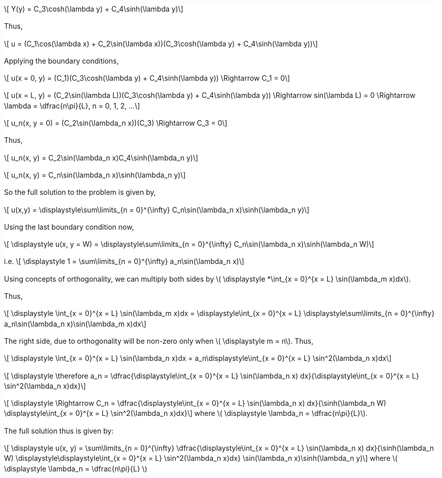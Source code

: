 \\[ Y(y) = C\_3\\cosh(\\lambda y) + C\_4\\sinh(\\lambda y)\\]

Thus,

\\[ u = (C\_1\\cos(\\lambda x) + C\_2\\sin(\\lambda x))(C\_3\\cosh(\\lambda y) + C\_4\\sinh(\\lambda y))\\]

Applying the boundary conditions,

\\[ u(x = 0, y) = (C\_1)(C\_3\\cosh(\\lambda y) + C\_4\\sinh(\\lambda y)) \\Rightarrow C\_1 = 0\\]

\\[ u(x = L, y) = (C\_2\\sin(\\lambda L))(C\_3\\cosh(\\lambda y) + C\_4\\sinh(\\lambda y)) \\Rightarrow sin(\\lambda L) = 0 \\Rightarrow \\lambda = \\dfrac{n\\pi}{L}, n = 0, 1, 2, ...\\]  

\\[ u\_n(x, y = 0) = (C\_2\\sin(\\lambda\_n x))(C\_3) \\Rightarrow C\_3 = 0\\]

Thus,

\\[ u\_n(x, y) = C\_2\\sin(\\lambda\_n x)C\_4\\sinh(\\lambda\_n y)\\]  

\\[ u\_n(x, y) = C\_n\\sin(\\lambda\_n x)\\sinh(\\lambda\_n y)\\]

So the full solution to the problem is given by,

\\[ u(x,y) = \\displaystyle\\sum\\limits\_{n = 0}^{\\infty} C\_n\\sin(\\lambda\_n x)\\sinh(\\lambda\_n y)\\]

Using the last boundary condition now,

\\[ \\displaystyle u(x, y = W) = \\displaystyle\\sum\\limits\_{n = 0}^{\\infty} C\_n\\sin(\\lambda\_n x)\\sinh(\\lambda\_n W)\\]  

i.e. \\[ \\displaystyle 1 = \\sum\\limits\_{n = 0}^{\\infty} a\_n\\sin(\\lambda\_n x)\\]

Using concepts of orthogonality, we can multiply both sides by \\( \\displaystyle \*\\int\_{x = 0}^{x = L} \\sin(\\lambda\_m x)dx\\).

Thus,

\\[ \\displaystyle \\int\_{x = 0}^{x = L} \\sin(\\lambda\_m x)dx = \\displaystyle\\int\_{x = 0}^{x = L} \\displaystyle\\sum\\limits\_{n = 0}^{\\infty} a\_n\\sin(\\lambda\_n x)\\sin(\\lambda\_m x)dx\\]

The right side, due to orthogonality will be non-zero only when \\( \\displaystyle m = n\\). Thus,

\\[ \\displaystyle \\int\_{x = 0}^{x = L} \\sin(\\lambda\_n x)dx = a\_n\\displaystyle\\int\_{x = 0}^{x = L} \\sin^2(\\lambda\_n x)dx\\]

\\[ \\displaystyle \\therefore a\_n = \\dfrac{\\displaystyle\\int\_{x = 0}^{x = L} \\sin(\\lambda\_n x) dx}{\\displaystyle\\int\_{x = 0}^{x = L} \\sin^2(\\lambda\_n x)dx}\\]

\\[ \\displaystyle \\Rightarrow C\_n = \\dfrac{\\displaystyle\\int\_{x = 0}^{x = L} \\sin(\\lambda\_n x) dx}{\\sinh(\\lambda\_n W) \\displaystyle\\int\_{x = 0}^{x = L} \\sin^2(\\lambda\_n x)dx}\\] where \\( \\displaystyle \\lambda\_n = \\dfrac{n\\pi}{L}\\).

The full solution thus is given by:

\\[ \\displaystyle u(x, y) = \\sum\\limits\_{n = 0}^{\\infty} \\dfrac{\\displaystyle\\int\_{x = 0}^{x = L} \\sin(\\lambda\_n x) dx}{\\sinh(\\lambda\_n W) \\displaystyle\\displaystyle\\int\_{x = 0}^{x = L} \\sin^2(\\lambda\_n x)dx} \\sin(\\lambda\_n x)\\sinh(\\lambda\_n y)\\] where \\( \\displaystyle \\lambda\_n = \\dfrac{n\\pi}{L} \\)
